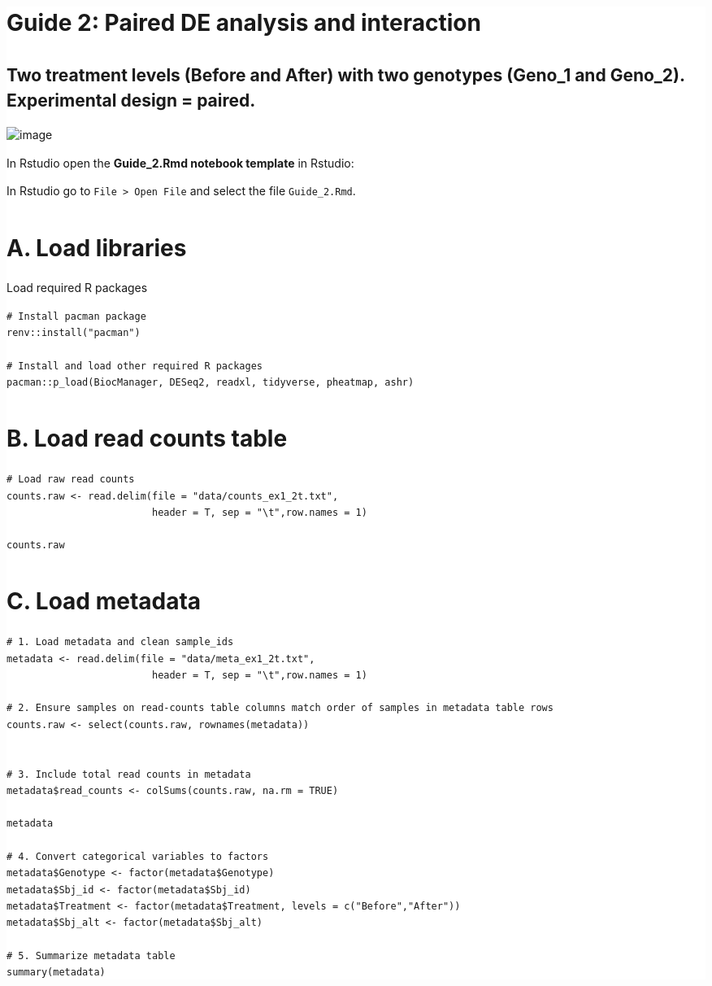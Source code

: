 
# Guide 2: Paired DE analysis and interaction

## Two treatment levels (Before and After) with two genotypes (Geno_1 and Geno_2). Experimental design = paired.


![image](https://github.com/user-attachments/assets/69056272-5c9c-4010-a227-9c62ac5373a3)


In Rstudio open the **Guide_2.Rmd notebook template** in Rstudio:

In Rstudio go to `File > Open File` and select the file `Guide_2.Rmd`.

# A. Load libraries

Load required R packages

```{r Step_1, message=FALSE, warning=FALSE}
# Install pacman package
renv::install("pacman")

# Install and load other required R packages
pacman::p_load(BiocManager, DESeq2, readxl, tidyverse, pheatmap, ashr)
```

# B. Load read counts table

```{r}
# Load raw read counts
counts.raw <- read.delim(file = "data/counts_ex1_2t.txt", 
                         header = T, sep = "\t",row.names = 1)

counts.raw
```

# C. Load metadata

```{r}
# 1. Load metadata and clean sample_ids
metadata <- read.delim(file = "data/meta_ex1_2t.txt", 
                         header = T, sep = "\t",row.names = 1)

# 2. Ensure samples on read-counts table columns match order of samples in metadata table rows
counts.raw <- select(counts.raw, rownames(metadata))


# 3. Include total read counts in metadata
metadata$read_counts <- colSums(counts.raw, na.rm = TRUE)

metadata

# 4. Convert categorical variables to factors
metadata$Genotype <- factor(metadata$Genotype)
metadata$Sbj_id <- factor(metadata$Sbj_id)
metadata$Treatment <- factor(metadata$Treatment, levels = c("Before","After"))
metadata$Sbj_alt <- factor(metadata$Sbj_alt)

# 5. Summarize metadata table
summary(metadata)

```
